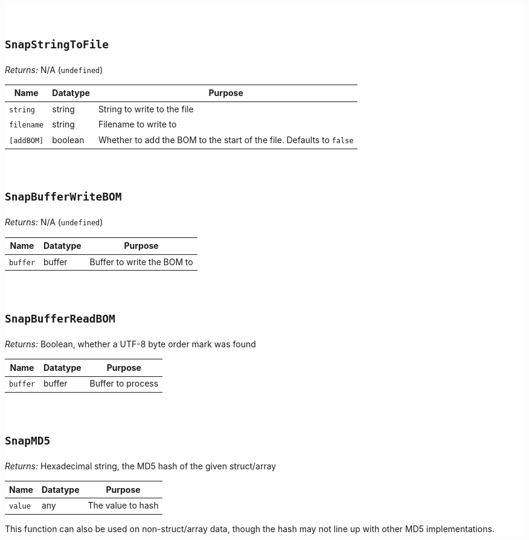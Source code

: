&nbsp;

## `SnapStringToFile`

*Returns:* N/A (`undefined`)

|Name      |Datatype|Purpose                                                             |
|----------|--------|--------------------------------------------------------------------|
|`string`  |string  |String to write to the file                                         |
|`filename`|string  |Filename to write to                                                |
|`[addBOM]`|boolean |Whether to add the BOM to the start of the file. Defaults to `false`|

&nbsp;

## `SnapBufferWriteBOM`

*Returns:* N/A (`undefined`)

|Name    |Datatype|Purpose                   |
|--------|--------|--------------------------|
|`buffer`|buffer  |Buffer to write the BOM to|

&nbsp;

## `SnapBufferReadBOM`

*Returns:* Boolean, whether a UTF-8 byte order mark was found

|Name    |Datatype|Purpose          |
|--------|--------|-----------------|
|`buffer`|buffer  |Buffer to process|

&nbsp;

## `SnapMD5`

*Returns:* Hexadecimal string, the MD5 hash of the given struct/array

|Name   |Datatype|Purpose          |
|-------|--------|-----------------|
|`value`|any     |The value to hash|

This function can also be used on non-struct/array data, though the hash may not line up with other MD5 implementations.